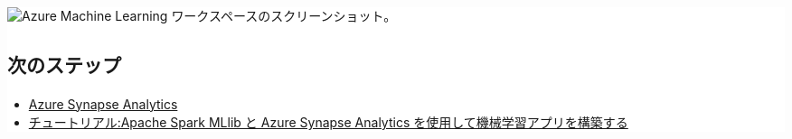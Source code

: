 ![Azure Machine Learning ワークスペースのスクリーンショット。](./media/azure-machine-learning-spark-notebook/azure-machine-learning-workspace.png)

## <a name="next-steps"></a>次のステップ
- [Azure Synapse Analytics](../index.yml)
- [チュートリアル:Apache Spark MLlib と Azure Synapse Analytics を使用して機械学習アプリを構築する](./apache-spark-machine-learning-mllib-notebook.md)